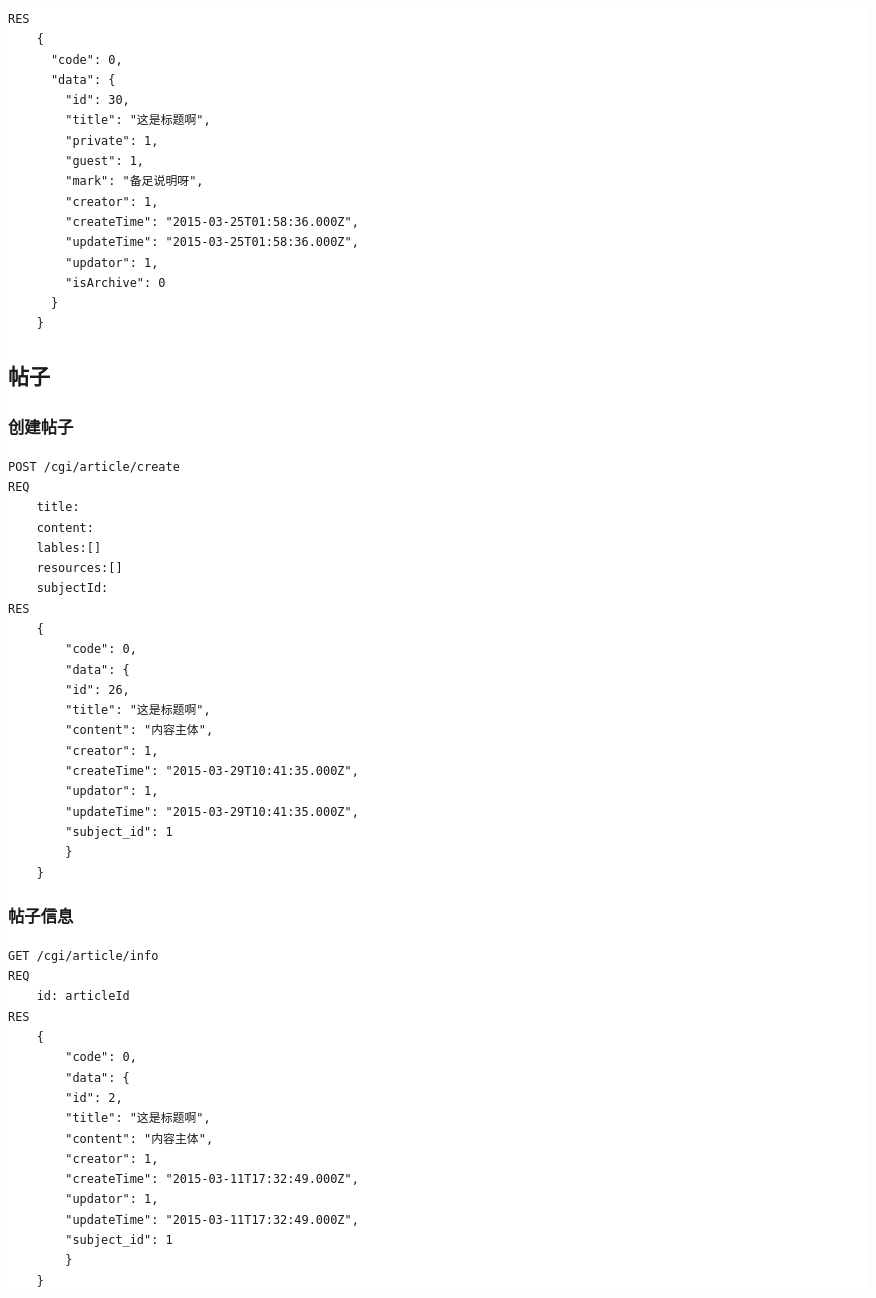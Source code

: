 	RES
		{
		  "code": 0,
		  "data": {
		    "id": 30,
		    "title": "这是标题啊",
		    "private": 1,
		    "guest": 1,
		    "mark": "备足说明呀",
		    "creator": 1,
		    "createTime": "2015-03-25T01:58:36.000Z",
		    "updateTime": "2015-03-25T01:58:36.000Z",
		    "updator": 1,
		    "isArchive": 0
		  }
		}



## 帖子

### <a id="article/create">创建帖子</a>
	POST /cgi/article/create
	REQ
		title: 
		content:
		lables:[]
		resources:[]
		subjectId:
	RES
		{
			"code": 0,
    		"data": {
        	"id": 26,
        	"title": "这是标题啊",
        	"content": "内容主体",
        	"creator": 1,
        	"createTime": "2015-03-29T10:41:35.000Z",
        	"updator": 1,
        	"updateTime": "2015-03-29T10:41:35.000Z",
        	"subject_id": 1
    		}
		}
		
### <a id="article/info">帖子信息</a>
	GET /cgi/article/info
	REQ
		id: articleId
	RES
		{
    		"code": 0,
    		"data": {
        	"id": 2,
        	"title": "这是标题啊",
        	"content": "内容主体",
        	"creator": 1,
        	"createTime": "2015-03-11T17:32:49.000Z",
        	"updator": 1,
        	"updateTime": "2015-03-11T17:32:49.000Z",
        	"subject_id": 1
    		}
		}
		